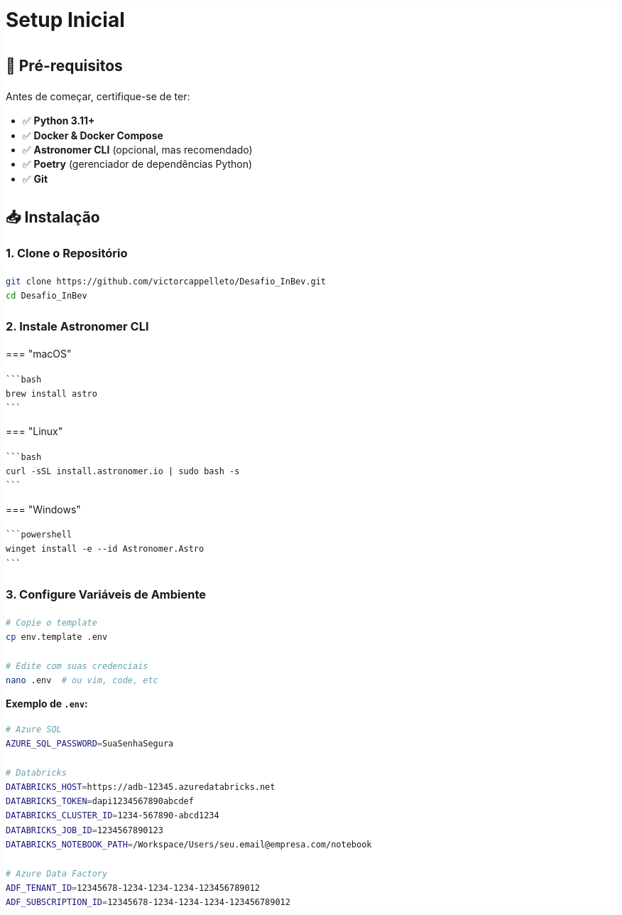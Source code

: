 # Setup Inicial

## 🎯 Pré-requisitos

Antes de começar, certifique-se de ter:

- ✅ **Python 3.11+**
- ✅ **Docker & Docker Compose**
- ✅ **Astronomer CLI** (opcional, mas recomendado)
- ✅ **Poetry** (gerenciador de dependências Python)
- ✅ **Git**

## 📥 Instalação

### 1. Clone o Repositório

```bash
git clone https://github.com/victorcappelleto/Desafio_InBev.git
cd Desafio_InBev
```

### 2. Instale Astronomer CLI

=== "macOS"

    ```bash
    brew install astro
    ```

=== "Linux"

    ```bash
    curl -sSL install.astronomer.io | sudo bash -s
    ```

=== "Windows"

    ```powershell
    winget install -e --id Astronomer.Astro
    ```

### 3. Configure Variáveis de Ambiente

```bash
# Copie o template
cp env.template .env

# Edite com suas credenciais
nano .env  # ou vim, code, etc
```

**Exemplo de `.env`:**
```bash
# Azure SQL
AZURE_SQL_PASSWORD=SuaSenhaSegura

# Databricks
DATABRICKS_HOST=https://adb-12345.azuredatabricks.net
DATABRICKS_TOKEN=dapi1234567890abcdef
DATABRICKS_CLUSTER_ID=1234-567890-abcd1234
DATABRICKS_JOB_ID=1234567890123
DATABRICKS_NOTEBOOK_PATH=/Workspace/Users/seu.email@empresa.com/notebook

# Azure Data Factory
ADF_TENANT_ID=12345678-1234-1234-1234-123456789012
ADF_SUBSCRIPTION_ID=12345678-1234-1234-1234-123456789012
```